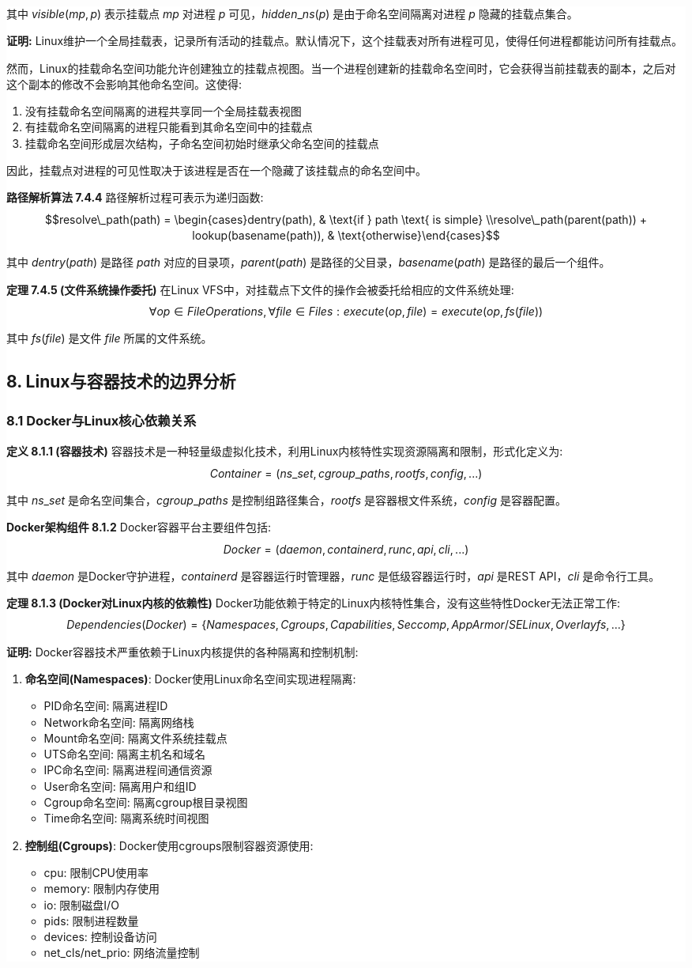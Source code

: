 其中 $visible(mp, p)$ 表示挂载点 $mp$ 对进程 $p$ 可见，$hidden\_ns(p)$ 是由于命名空间隔离对进程 $p$ 隐藏的挂载点集合。

**证明:** Linux维护一个全局挂载表，记录所有活动的挂载点。默认情况下，这个挂载表对所有进程可见，使得任何进程都能访问所有挂载点。

然而，Linux的挂载命名空间功能允许创建独立的挂载点视图。当一个进程创建新的挂载命名空间时，它会获得当前挂载表的副本，之后对这个副本的修改不会影响其他命名空间。这使得:

1. 没有挂载命名空间隔离的进程共享同一个全局挂载表视图
2. 有挂载命名空间隔离的进程只能看到其命名空间中的挂载点
3. 挂载命名空间形成层次结构，子命名空间初始时继承父命名空间的挂载点

因此，挂载点对进程的可见性取决于该进程是否在一个隐藏了该挂载点的命名空间中。

**路径解析算法 7.4.4** 路径解析过程可表示为递归函数:
$$resolve\_path(path) = \begin{cases}dentry(path), & \text{if } path \text{ is simple} \\resolve\_path(parent(path)) + lookup(basename(path)), & \text{otherwise}\end{cases}$$

其中 $dentry(path)$ 是路径 $path$ 对应的目录项，$parent(path)$ 是路径的父目录，$basename(path)$ 是路径的最后一个组件。

**定理 7.4.5 (文件系统操作委托)** 在Linux VFS中，对挂载点下文件的操作会被委托给相应的文件系统处理:
$$\forall op \in FileOperations, \forall file \in Files: execute(op, file) = execute(op, fs(file))$$

其中 $fs(file)$ 是文件 $file$ 所属的文件系统。

## 8. Linux与容器技术的边界分析

### 8.1 Docker与Linux核心依赖关系

**定义 8.1.1 (容器技术)** 容器技术是一种轻量级虚拟化技术，利用Linux内核特性实现资源隔离和限制，形式化定义为:
$$Container = (ns\_set, cgroup\_paths, rootfs, config, ...)$$

其中 $ns\_set$ 是命名空间集合，$cgroup\_paths$ 是控制组路径集合，$rootfs$ 是容器根文件系统，$config$ 是容器配置。

**Docker架构组件 8.1.2** Docker容器平台主要组件包括:
$$Docker = (daemon, containerd, runc, api, cli, ...)$$

其中 $daemon$ 是Docker守护进程，$containerd$ 是容器运行时管理器，$runc$ 是低级容器运行时，$api$ 是REST API，$cli$ 是命令行工具。

**定理 8.1.3 (Docker对Linux内核的依赖性)** Docker功能依赖于特定的Linux内核特性集合，没有这些特性Docker无法正常工作:
$$Dependencies(Docker) = \{Namespaces, Cgroups, Capabilities, Seccomp, AppArmor/SELinux, Overlayfs, ...\}$$

**证明:** Docker容器技术严重依赖于Linux内核提供的各种隔离和控制机制:

1. **命名空间(Namespaces)**: Docker使用Linux命名空间实现进程隔离:
   - PID命名空间: 隔离进程ID
   - Network命名空间: 隔离网络栈
   - Mount命名空间: 隔离文件系统挂载点
   - UTS命名空间: 隔离主机名和域名
   - IPC命名空间: 隔离进程间通信资源
   - User命名空间: 隔离用户和组ID
   - Cgroup命名空间: 隔离cgroup根目录视图
   - Time命名空间: 隔离系统时间视图

2. **控制组(Cgroups)**: Docker使用cgroups限制容器资源使用:
   - cpu: 限制CPU使用率
   - memory: 限制内存使用
   - io: 限制磁盘I/O
   - pids: 限制进程数量
   - devices: 控制设备访问
   - net_cls/net_prio: 网络流量控制

